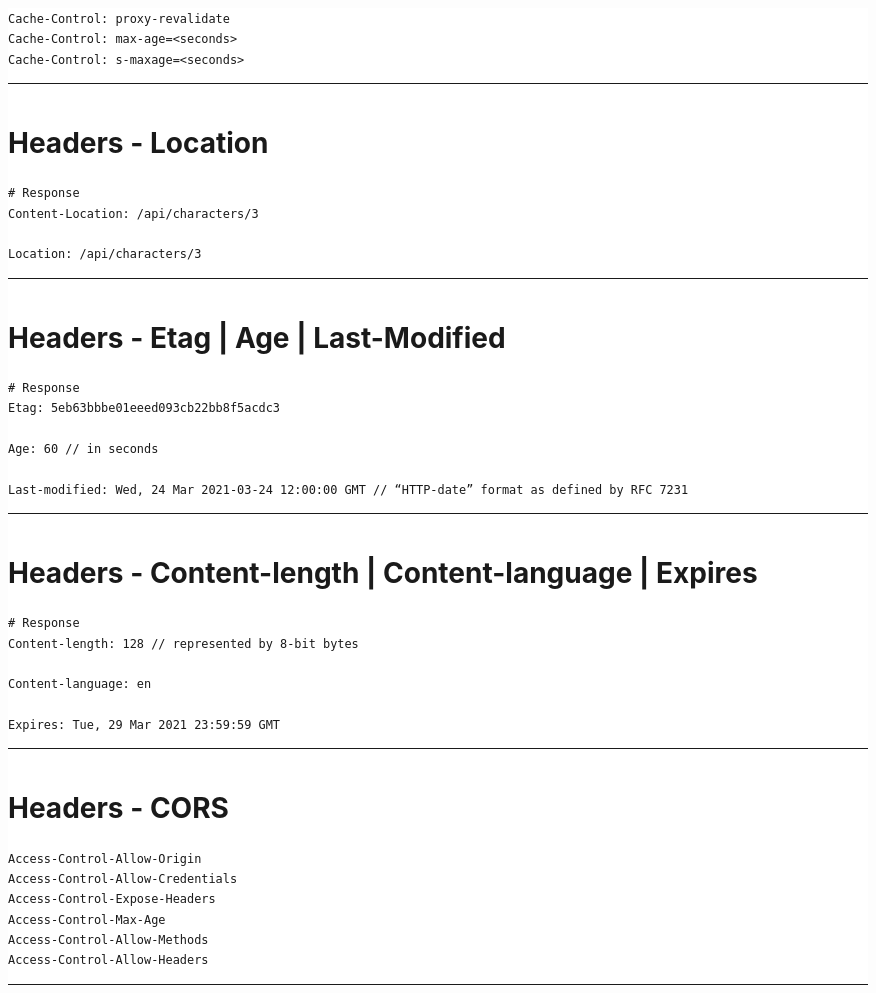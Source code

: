 ```
Cache-Control: proxy-revalidate
Cache-Control: max-age=<seconds>
Cache-Control: s-maxage=<seconds>
```

---

# Headers - Location

```
# Response
Content-Location: /api/characters/3

Location: /api/characters/3
```

---

# Headers - Etag | Age | Last-Modified

```
# Response
Etag: 5eb63bbbe01eeed093cb22bb8f5acdc3

Age: 60 // in seconds

Last-modified: Wed, 24 Mar 2021-03-24 12:00:00 GMT // “HTTP-date” format as defined by RFC 7231
```

---

# Headers - Content-length | Content-language | Expires

```
# Response
Content-length: 128 // represented by 8-bit bytes

Content-language: en

Expires: Tue, 29 Mar 2021 23:59:59 GMT
```

---

# Headers - CORS

```
Access-Control-Allow-Origin
Access-Control-Allow-Credentials
Access-Control-Expose-Headers
Access-Control-Max-Age
Access-Control-Allow-Methods
Access-Control-Allow-Headers
```

---
